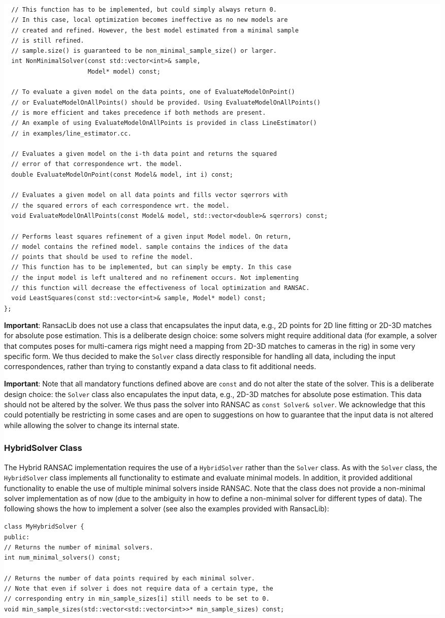 ```
  // This function has to be implemented, but could simply always return 0.
  // In this case, local optimization becomes ineffective as no new models are
  // created and refined. However, the best model estimated from a minimal sample
  // is still refined.
  // sample.size() is guaranteed to be non_minimal_sample_size() or larger.
  int NonMinimalSolver(const std::vector<int>& sample,
                       Model* model) const;

  // To evaluate a given model on the data points, one of EvaluateModelOnPoint()
  // or EvaluateModelOnAllPoints() should be provided. Using EvaluateModelOnAllPoints()
  // is more efficient and takes precedence if both methods are present.
  // An example of using EvaluateModelOnAllPoints is provided in class LineEstimator()
  // in examples/line_estimator.cc.
  
  // Evaluates a given model on the i-th data point and returns the squared 
  // error of that correspondence wrt. the model.
  double EvaluateModelOnPoint(const Model& model, int i) const;

  // Evaluates a given model on all data points and fills vector sqerrors with
  // the squared errors of each correspondence wrt. the model.
  void EvaluateModelOnAllPoints(const Model& model, std::vector<double>& sqerrors) const;

  // Performs least squares refinement of a given input Model model. On return,
  // model contains the refined model. sample contains the indices of the data
  // points that should be used to refine the model.
  // This function has to be implemented, but can simply be empty. In this case
  // the input model is left unaltered and no refinement occurs. Not implementing
  // this function will decrease the effectiveness of local optimization and RANSAC.
  void LeastSquares(const std::vector<int>& sample, Model* model) const;
};
```

**Important**: RansacLib does not use a class that encapsulates the input data, e.g., 2D points for 2D line fitting or 2D-3D matches for absolute pose estimation. This is a deliberate design choice: some solvers might require additional data (for example, a solver that computes poses for multi-camera rigs might need a mapping from 2D-3D matches to cameras in the rig) in some very specific form. We thus decided to make the `Solver` class directly responsible for handling all data, including the input correspondences, rather than trying to constantly expand a data class to fit additional needs.

**Important**: Note that all mandatory functions defined above are `const` and do not alter the state of the solver. This is a deliberate design choice: the `Solver` class also encapulates the input data, e.g., 2D-3D matches for absolute pose estimation. This data should not be altered by the solver. We thus pass the solver into RANSAC as `const Solver& solver`. We acknowledge that this could potentially be restricting in some cases and are open to suggestions on how to guarantee that the input data is not altered while allowing the solver to change its internal state.

### HybridSolver Class
The Hybrid RANSAC implementation requires the use of a `HybridSolver` rather than the `Solver` class. As with the `Solver` class, the `HybridSolver` class implements all functionality to estimate and evaluate minimal models. In addition, it provided additional functionality to enable the use of multiple minimal solvers inside RANSAC. Note that the class does not provide a non-minimal solver implementation as of now (due to the ambiguity in how to define a non-minimal solver for different types of data). The following shows the how to implement a solver (see also the examples provided with RansacLib):
```
class MyHybridSolver {
public:
// Returns the number of minimal solvers.
int num_minimal_solvers() const;

// Returns the number of data points required by each minimal solver.
// Note that even if solver i does not require data of a certain type, the
// corresponding entry in min_sample_sizes[i] still needs to be set to 0.
void min_sample_sizes(std::vector<std::vector<int>>* min_sample_sizes) const;
```